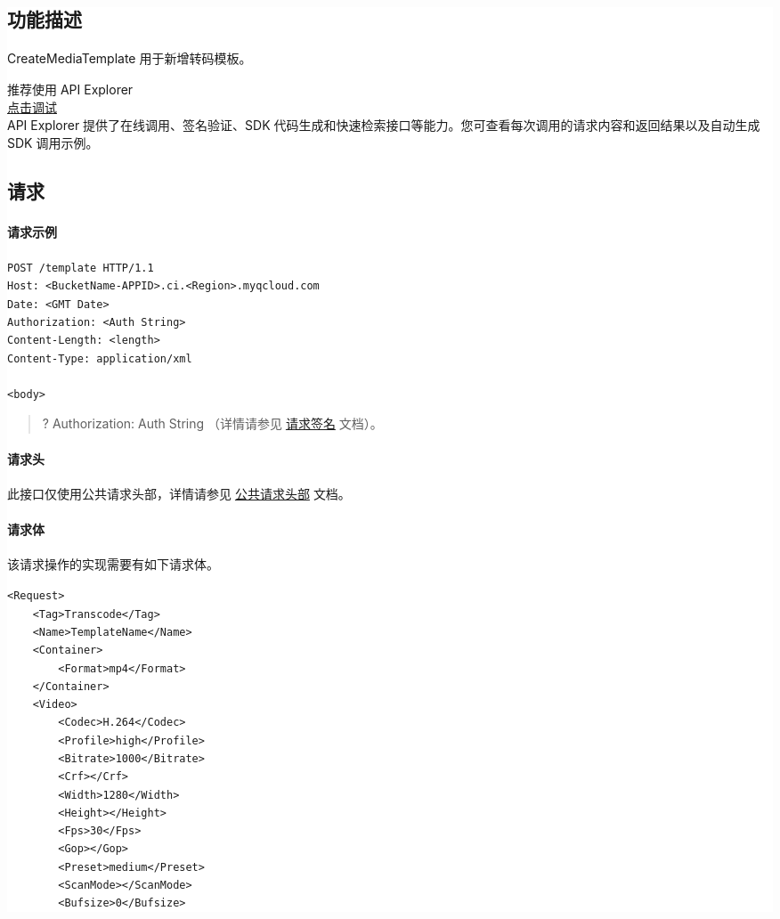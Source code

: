 ## 功能描述
CreateMediaTemplate 用于新增转码模板。

<div class="rno-api-explorer">
    <div class="rno-api-explorer-inner">
        <div class="rno-api-explorer-hd">
            <div class="rno-api-explorer-title">
                推荐使用 API Explorer
            </div>
            <a href="https://console.cloud.tencent.com/api/explorer?Product=cos&Version=2018-11-26&Action=CreateTranscodeTemplate&SignVersion=" class="rno-api-explorer-btn" hotrep="doc.api.explorerbtn" target="_blank"><i class="rno-icon-explorer"></i>点击调试</a>
        </div>
        <div class="rno-api-explorer-body">
            <div class="rno-api-explorer-cont">
                API Explorer 提供了在线调用、签名验证、SDK 代码生成和快速检索接口等能力。您可查看每次调用的请求内容和返回结果以及自动生成 SDK 调用示例。
            </div>
        </div>
    </div>
</div>

## 请求

#### 请求示例

```shell
POST /template HTTP/1.1
Host: <BucketName-APPID>.ci.<Region>.myqcloud.com
Date: <GMT Date>
Authorization: <Auth String>
Content-Length: <length>
Content-Type: application/xml

<body>
```

>? Authorization: Auth String （详情请参见 [请求签名](https://cloud.tencent.com/document/product/436/7778) 文档）。

#### 请求头

此接口仅使用公共请求头部，详情请参见 [公共请求头部](https://cloud.tencent.com/document/product/460/42865) 文档。

#### 请求体
该请求操作的实现需要有如下请求体。

```shell
<Request>
    <Tag>Transcode</Tag>
    <Name>TemplateName</Name>
    <Container>
        <Format>mp4</Format>
    </Container>
    <Video>
        <Codec>H.264</Codec>
        <Profile>high</Profile>
        <Bitrate>1000</Bitrate>
        <Crf></Crf>
        <Width>1280</Width>
        <Height></Height>
        <Fps>30</Fps>
        <Gop></Gop>
        <Preset>medium</Preset>
        <ScanMode></ScanMode>
        <Bufsize>0</Bufsize>
```